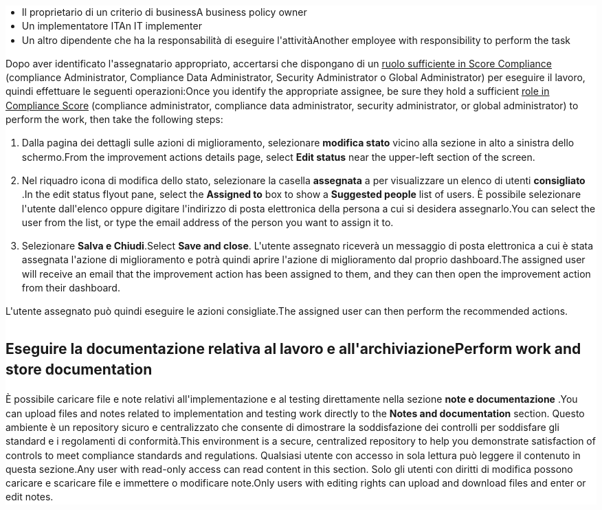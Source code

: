 - <span data-ttu-id="c4928-125">Il proprietario di un criterio di business</span><span class="sxs-lookup"><span data-stu-id="c4928-125">A business policy owner</span></span>
- <span data-ttu-id="c4928-126">Un implementatore IT</span><span class="sxs-lookup"><span data-stu-id="c4928-126">An IT implementer</span></span>
- <span data-ttu-id="c4928-127">Un altro dipendente che ha la responsabilità di eseguire l'attività</span><span class="sxs-lookup"><span data-stu-id="c4928-127">Another employee with responsibility to perform the task</span></span>

<span data-ttu-id="c4928-128">Dopo aver identificato l'assegnatario appropriato, accertarsi che dispongano di un [ruolo sufficiente in Score Compliance](compliance-score-setup.md#set-user-permissions-and-assign-roles) (compliance Administrator, Compliance Data Administrator, Security Administrator o Global Administrator) per eseguire il lavoro, quindi effettuare le seguenti operazioni:</span><span class="sxs-lookup"><span data-stu-id="c4928-128">Once you identify the appropriate assignee, be sure they hold a sufficient [role in Compliance Score](compliance-score-setup.md#set-user-permissions-and-assign-roles) (compliance administrator, compliance data administrator, security administrator, or global administrator) to perform the work, then take the following steps:</span></span>

1. <span data-ttu-id="c4928-129">Dalla pagina dei dettagli sulle azioni di miglioramento, selezionare **modifica stato** vicino alla sezione in alto a sinistra dello schermo.</span><span class="sxs-lookup"><span data-stu-id="c4928-129">From the improvement actions details page, select **Edit status** near the upper-left section of the screen.</span></span>

2. <span data-ttu-id="c4928-130">Nel riquadro icona di modifica dello stato, selezionare la casella **assegnata** a per visualizzare un elenco di utenti **consigliato** .</span><span class="sxs-lookup"><span data-stu-id="c4928-130">In the edit status flyout pane, select the **Assigned to** box to show a **Suggested people** list of users.</span></span> <span data-ttu-id="c4928-131">È possibile selezionare l'utente dall'elenco oppure digitare l'indirizzo di posta elettronica della persona a cui si desidera assegnarlo.</span><span class="sxs-lookup"><span data-stu-id="c4928-131">You can select the user from the list, or type the email address of the person you want to assign it to.</span></span>

3. <span data-ttu-id="c4928-132">Selezionare **Salva e Chiudi**.</span><span class="sxs-lookup"><span data-stu-id="c4928-132">Select **Save and close**.</span></span> <span data-ttu-id="c4928-133">L'utente assegnato riceverà un messaggio di posta elettronica a cui è stata assegnata l'azione di miglioramento e potrà quindi aprire l'azione di miglioramento dal proprio dashboard.</span><span class="sxs-lookup"><span data-stu-id="c4928-133">The assigned user will receive an email that the improvement action has been assigned to them, and they can then open the improvement action from their dashboard.</span></span>

<span data-ttu-id="c4928-134">L'utente assegnato può quindi eseguire le azioni consigliate.</span><span class="sxs-lookup"><span data-stu-id="c4928-134">The assigned user can then perform the recommended actions.</span></span>

## <a name="perform-work-and-store-documentation"></a><span data-ttu-id="c4928-135">Eseguire la documentazione relativa al lavoro e all'archiviazione</span><span class="sxs-lookup"><span data-stu-id="c4928-135">Perform work and store documentation</span></span>

<span data-ttu-id="c4928-136">È possibile caricare file e note relativi all'implementazione e al testing direttamente nella sezione **note e documentazione** .</span><span class="sxs-lookup"><span data-stu-id="c4928-136">You can upload files and notes related to implementation and testing work directly to the **Notes and documentation** section.</span></span> <span data-ttu-id="c4928-137">Questo ambiente è un repository sicuro e centralizzato che consente di dimostrare la soddisfazione dei controlli per soddisfare gli standard e i regolamenti di conformità.</span><span class="sxs-lookup"><span data-stu-id="c4928-137">This environment is a secure, centralized repository to help you demonstrate satisfaction of controls to meet compliance standards and regulations.</span></span> <span data-ttu-id="c4928-138">Qualsiasi utente con accesso in sola lettura può leggere il contenuto in questa sezione.</span><span class="sxs-lookup"><span data-stu-id="c4928-138">Any user with read-only access can read content in this section.</span></span> <span data-ttu-id="c4928-139">Solo gli utenti con diritti di modifica possono caricare e scaricare file e immettere o modificare note.</span><span class="sxs-lookup"><span data-stu-id="c4928-139">Only users with editing rights can upload and download files and enter or edit notes.</span></span>
